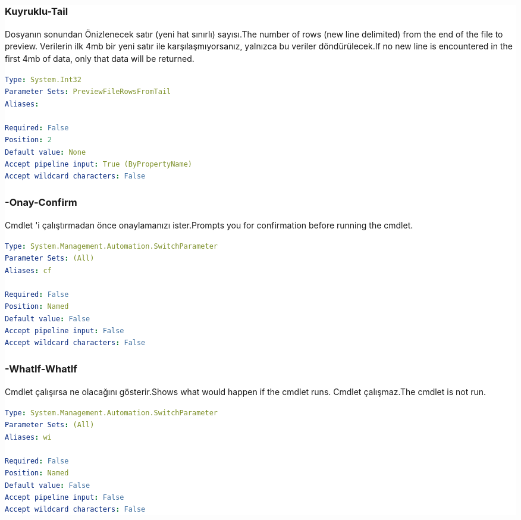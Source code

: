 ### <span data-ttu-id="17245-145">Kuyruklu</span><span class="sxs-lookup"><span data-stu-id="17245-145">-Tail</span></span>
<span data-ttu-id="17245-146">Dosyanın sonundan Önizlenecek satır (yeni hat sınırlı) sayısı.</span><span class="sxs-lookup"><span data-stu-id="17245-146">The number of rows (new line delimited) from the end of the file to preview.</span></span> <span data-ttu-id="17245-147">Verilerin ilk 4mb bir yeni satır ile karşılaşmıyorsanız, yalnızca bu veriler döndürülecek.</span><span class="sxs-lookup"><span data-stu-id="17245-147">If no new line is encountered in the first 4mb of data, only that data will be returned.</span></span>

```yaml
Type: System.Int32
Parameter Sets: PreviewFileRowsFromTail
Aliases:

Required: False
Position: 2
Default value: None
Accept pipeline input: True (ByPropertyName)
Accept wildcard characters: False
```

### <span data-ttu-id="17245-148">-Onay</span><span class="sxs-lookup"><span data-stu-id="17245-148">-Confirm</span></span>
<span data-ttu-id="17245-149">Cmdlet 'i çalıştırmadan önce onaylamanızı ister.</span><span class="sxs-lookup"><span data-stu-id="17245-149">Prompts you for confirmation before running the cmdlet.</span></span>

```yaml
Type: System.Management.Automation.SwitchParameter
Parameter Sets: (All)
Aliases: cf

Required: False
Position: Named
Default value: False
Accept pipeline input: False
Accept wildcard characters: False
```

### <span data-ttu-id="17245-150">-WhatIf</span><span class="sxs-lookup"><span data-stu-id="17245-150">-WhatIf</span></span>
<span data-ttu-id="17245-151">Cmdlet çalışırsa ne olacağını gösterir.</span><span class="sxs-lookup"><span data-stu-id="17245-151">Shows what would happen if the cmdlet runs.</span></span>
<span data-ttu-id="17245-152">Cmdlet çalışmaz.</span><span class="sxs-lookup"><span data-stu-id="17245-152">The cmdlet is not run.</span></span>

```yaml
Type: System.Management.Automation.SwitchParameter
Parameter Sets: (All)
Aliases: wi

Required: False
Position: Named
Default value: False
Accept pipeline input: False
Accept wildcard characters: False
```

